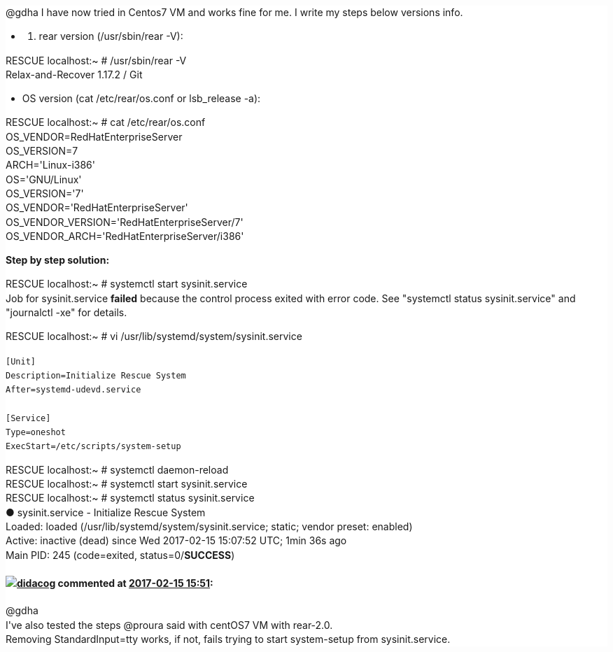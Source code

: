 @gdha I have now tried in Centos7 VM and works fine for me. I write my
steps below versions info.

-   1.  rear version (/usr/sbin/rear -V):

RESCUE localhost:~ \# /usr/sbin/rear -V  
Relax-and-Recover 1.17.2 / Git

-   OS version (cat /etc/rear/os.conf or lsb\_release -a):

RESCUE localhost:~ \# cat /etc/rear/os.conf  
OS\_VENDOR=RedHatEnterpriseServer  
OS\_VERSION=7  
ARCH='Linux-i386'  
OS='GNU/Linux'  
OS\_VERSION='7'  
OS\_VENDOR='RedHatEnterpriseServer'  
OS\_VENDOR\_VERSION='RedHatEnterpriseServer/7'  
OS\_VENDOR\_ARCH='RedHatEnterpriseServer/i386'

**Step by step solution:**

RESCUE localhost:~ \# systemctl start sysinit.service  
Job for sysinit.service **failed** because the control process exited
with error code. See "systemctl status sysinit.service" and "journalctl
-xe" for details.

RESCUE localhost:~ \# vi /usr/lib/systemd/system/sysinit.service

    [Unit]
    Description=Initialize Rescue System
    After=systemd-udevd.service

    [Service]
    Type=oneshot
    ExecStart=/etc/scripts/system-setup

RESCUE localhost:~ \# systemctl daemon-reload  
RESCUE localhost:~ \# systemctl start sysinit.service  
RESCUE localhost:~ \# systemctl status sysinit.service  
● sysinit.service - Initialize Rescue System  
Loaded: loaded (/usr/lib/systemd/system/sysinit.service; static; vendor
preset: enabled)  
Active: inactive (dead) since Wed 2017-02-15 15:07:52 UTC; 1min 36s
ago  
Main PID: 245 (code=exited, status=0/**SUCCESS**)

#### <img src="https://avatars.githubusercontent.com/u/5380209?u=163f1571e6b9c9c7df94e2c6ca152b0a7406b52d&v=4" width="50">[didacog](https://github.com/didacog) commented at [2017-02-15 15:51](https://github.com/rear/rear/issues/1199#issuecomment-280048821):

@gdha  
I've also tested the steps @proura said with centOS7 VM with rear-2.0.  
Removing StandardInput=tty works, if not, fails trying to start
system-setup from sysinit.service.
